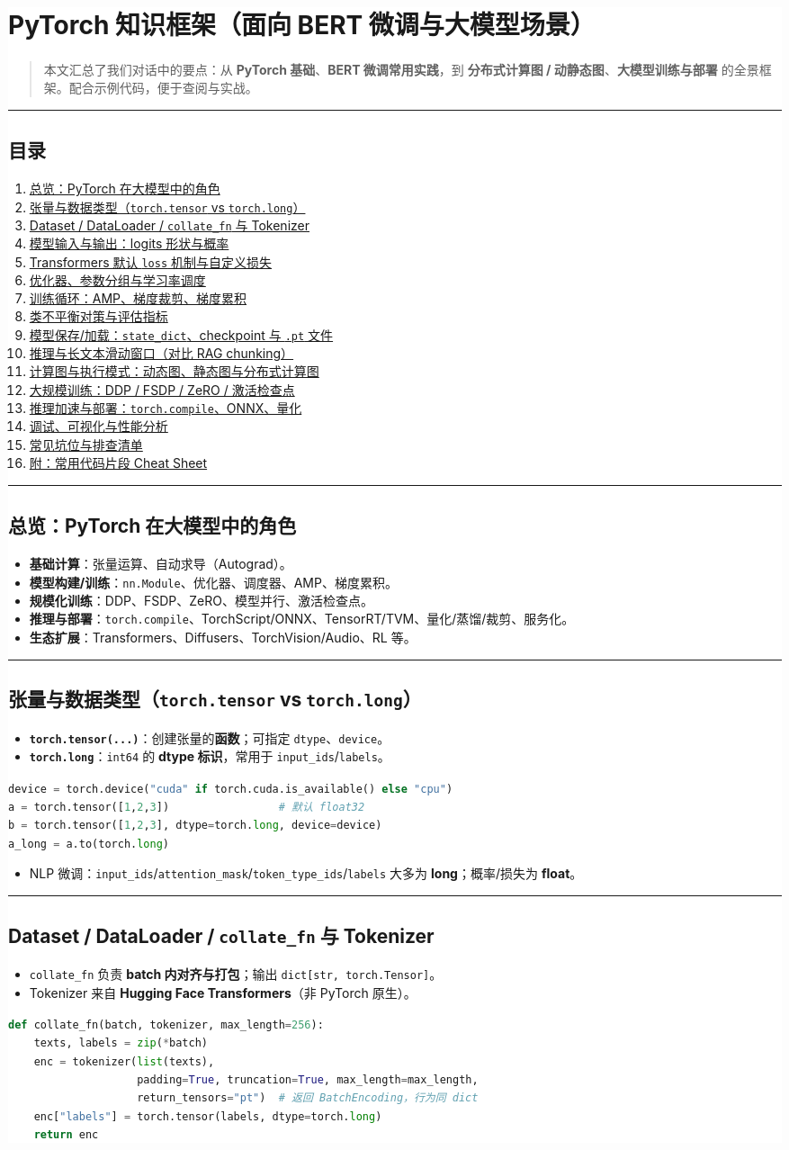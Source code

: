 # PyTorch 知识框架（面向 BERT 微调与大模型场景）

> 本文汇总了我们对话中的要点：从 **PyTorch 基础**、**BERT 微调常用实践**，到 **分布式计算图 / 动静态图**、**大模型训练与部署** 的全景框架。配合示例代码，便于查阅与实战。

---

## 目录
1. [总览：PyTorch 在大模型中的角色](#总览pytorch-在大模型中的角色)
2. [张量与数据类型（`torch.tensor` vs `torch.long`）](#张量与数据类型torchtensor-vs-torchlong)
3. [Dataset / DataLoader / `collate_fn` 与 Tokenizer](#dataset--dataloader--collate_fn-与-tokenizer)
4. [模型输入与输出：logits 形状与概率](#模型输入与输出logits-形状与概率)
5. [Transformers 默认 `loss` 机制与自定义损失](#transformers-默认-loss-机制与自定义损失)
6. [优化器、参数分组与学习率调度](#优化器参数分组与学习率调度)
7. [训练循环：AMP、梯度裁剪、梯度累积](#训练循环amp梯度裁剪梯度累积)
8. [类不平衡对策与评估指标](#类不平衡对策与评估指标)
9. [模型保存/加载：`state_dict`、checkpoint 与 `.pt` 文件](#模型保存加载state_dictcheckpoint-与-pt-文件)
10. [推理与长文本滑动窗口（对比 RAG chunking）](#推理与长文本滑动窗口对比-rag-chunking)
11. [计算图与执行模式：动态图、静态图与分布式计算图](#计算图与执行模式动态图静态图与分布式计算图)
12. [大规模训练：DDP / FSDP / ZeRO / 激活检查点](#大规模训练ddp--fsdp--zero--激活检查点)
13. [推理加速与部署：`torch.compile`、ONNX、量化](#推理加速与部署torchcompileonnx量化)
14. [调试、可视化与性能分析](#调试可视化与性能分析)
15. [常见坑位与排查清单](#常见坑位与排查清单)
16. [附：常用代码片段 Cheat Sheet](#附常用代码片段-cheat-sheet)

---

## 总览：PyTorch 在大模型中的角色
- **基础计算**：张量运算、自动求导（Autograd）。
- **模型构建/训练**：`nn.Module`、优化器、调度器、AMP、梯度累积。
- **规模化训练**：DDP、FSDP、ZeRO、模型并行、激活检查点。
- **推理与部署**：`torch.compile`、TorchScript/ONNX、TensorRT/TVM、量化/蒸馏/裁剪、服务化。
- **生态扩展**：Transformers、Diffusers、TorchVision/Audio、RL 等。

---

## 张量与数据类型（`torch.tensor` vs `torch.long`）
- **`torch.tensor(...)`**：创建张量的**函数**；可指定 `dtype`、`device`。
- **`torch.long`**：`int64` 的 **dtype 标识**，常用于 `input_ids`/`labels`。
```python
device = torch.device("cuda" if torch.cuda.is_available() else "cpu")
a = torch.tensor([1,2,3])                 # 默认 float32
b = torch.tensor([1,2,3], dtype=torch.long, device=device)
a_long = a.to(torch.long)
```
- NLP 微调：`input_ids`/`attention_mask`/`token_type_ids`/`labels` 大多为 **long**；概率/损失为 **float**。

---

## Dataset / DataLoader / `collate_fn` 与 Tokenizer
- `collate_fn` 负责 **batch 内对齐与打包**；输出 `dict[str, torch.Tensor]`。
- Tokenizer 来自 **Hugging Face Transformers**（非 PyTorch 原生）。
```python
def collate_fn(batch, tokenizer, max_length=256):
    texts, labels = zip(*batch)
    enc = tokenizer(list(texts),
                    padding=True, truncation=True, max_length=max_length,
                    return_tensors="pt")  # 返回 BatchEncoding，行为同 dict
    enc["labels"] = torch.tensor(labels, dtype=torch.long)
    return enc

```